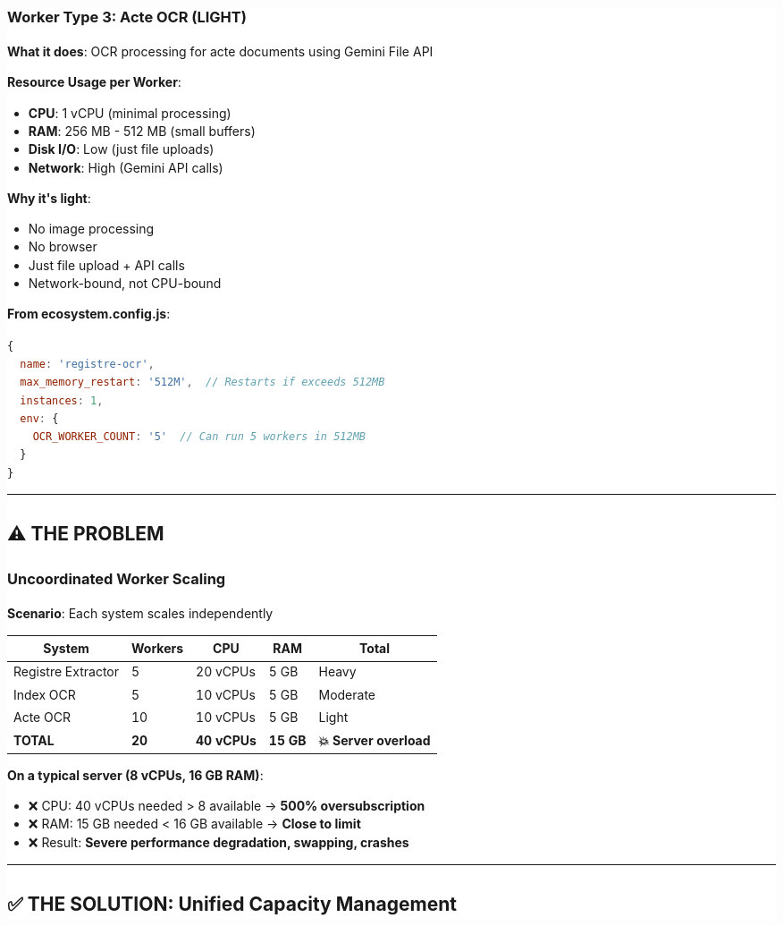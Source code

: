
### Worker Type 3: Acte OCR (LIGHT)

**What it does**: OCR processing for acte documents using Gemini File API

**Resource Usage per Worker**:
- **CPU**: 1 vCPU (minimal processing)
- **RAM**: 256 MB - 512 MB (small buffers)
- **Disk I/O**: Low (just file uploads)
- **Network**: High (Gemini API calls)

**Why it's light**:
- No image processing
- No browser
- Just file upload + API calls
- Network-bound, not CPU-bound

**From ecosystem.config.js**:
```javascript
{
  name: 'registre-ocr',
  max_memory_restart: '512M',  // Restarts if exceeds 512MB
  instances: 1,
  env: {
    OCR_WORKER_COUNT: '5'  // Can run 5 workers in 512MB
  }
}
```

---

## ⚠️ THE PROBLEM

### Uncoordinated Worker Scaling

**Scenario**: Each system scales independently

| System | Workers | CPU | RAM | Total |
|--------|---------|-----|-----|-------|
| Registre Extractor | 5 | 20 vCPUs | 5 GB | Heavy |
| Index OCR | 5 | 10 vCPUs | 5 GB | Moderate |
| Acte OCR | 10 | 10 vCPUs | 5 GB | Light |
| **TOTAL** | **20** | **40 vCPUs** | **15 GB** | **💥 Server overload** |

**On a typical server (8 vCPUs, 16 GB RAM)**:
- ❌ CPU: 40 vCPUs needed > 8 available → **500% oversubscription**
- ❌ RAM: 15 GB needed < 16 GB available → **Close to limit**
- ❌ Result: **Severe performance degradation, swapping, crashes**

---

## ✅ THE SOLUTION: Unified Capacity Management
